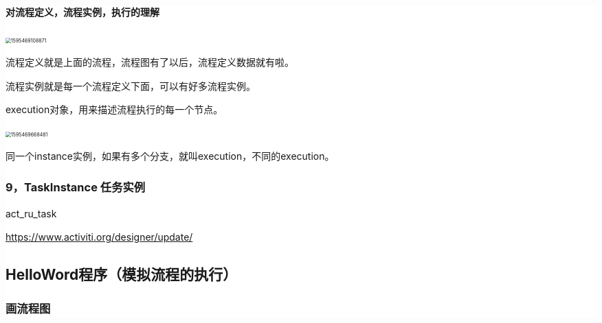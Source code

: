 

#### 对流程定义，流程实例，执行的理解

<img src="../media/pictures/Activiti.assets/1595469108871.png" alt="1595469108871" style="zoom:50%;" />

流程定义就是上面的流程，流程图有了以后，流程定义数据就有啦。

流程实例就是每一个流程定义下面，可以有好多流程实例。

execution对象，用来描述流程执行的每一个节点。

<img src="../media/pictures/Activiti.assets/1595469668481.png" alt="1595469668481" style="zoom:50%;" />

同一个instance实例，如果有多个分支，就叫execution，不同的execution。



### 9，TaskInstance 任务实例 

act_ru_task

https://www.activiti.org/designer/update/



## HelloWord程序（模拟流程的执行）

### 画流程图
